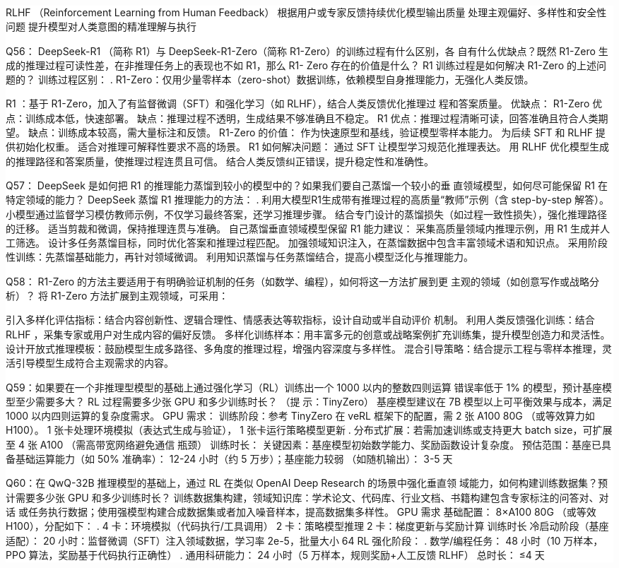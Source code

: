 RLHF （Reinforcement Learning from Human Feedback）
  根据用户或专家反馈持续优化模型输出质量
  处理主观偏好、多样性和安全性问题
  提升模型对人类意图的精准理解与执行


Q56： DeepSeek-R1 （简称 R1）与 DeepSeek-R1-Zero（简称 R1-Zero）的训练过程有什么区别，各 自有什么优缺点？既然 R1-Zero 生成的推理过程可读性差，在非推理任务上的表现也不如 R1，那么 R1- Zero 存在的价值是什么？  R1 训练过程是如何解决 R1-Zero 的上述问题的？
训练过程区别：
.  R1-Zero：仅用少量零样本（zero-shot）数据训练，依赖模型自身推理能力，无强化人类反馈。

   R1 ：基于 R1-Zero，加入了有监督微调（SFT）和强化学习（如 RLHF），结合人类反馈优化推理过 程和答案质量。
优缺点： R1-Zero
  优点：训练成本低，快速部署。
  缺点：推理过程不透明，生成结果不够准确且不稳定。 R1
  优点：推理过程清晰可读，回答准确且符合人类期望。   缺点：训练成本较高，需大量标注和反馈。
R1-Zero 的价值：
  作为快速原型和基线，验证模型零样本能力。    为后续 SFT 和 RLHF 提供初始化权重。
  适合对推理可解释性要求不高的场景。 R1 如何解决问题：
  通过 SFT 让模型学习规范化推理表达。
   用 RLHF 优化模型生成的推理路径和答案质量，使推理过程连贯且可信。   结合人类反馈纠正错误，提升稳定性和准确性。

Q57： DeepSeek 是如何把 R1 的推理能力蒸馏到较小的模型中的？如果我们要自己蒸馏一个较小的垂 直领域模型，如何尽可能保留 R1 在特定领域的能力？
DeepSeek 蒸馏 R1 推理能力的方法：
.  利用大模型R1生成带有推理过程的高质量“教师”示例（含 step-by-step 解答）。   小模型通过监督学习模仿教师示例，不仅学习最终答案，还学习推理步骤。
  结合专门设计的蒸馏损失（如过程一致性损失），强化推理路径的迁移。   适当剪裁和微调，保持推理连贯与准确。
自己蒸馏垂直领域模型保留 R1 能力建议：
  采集高质量领域内推理示例，用 R1 生成并人工筛选。     设计多任务蒸馏目标，同时优化答案和推理过程匹配。
  加强领域知识注入，在蒸馏数据中包含丰富领域术语和知识点。   采用阶段性训练：先蒸馏基础能力，再针对领域微调。
  利用知识蒸馏与任务蒸馏结合，提高小模型泛化与推理能力。


Q58： R1-Zero 的方法主要适用于有明确验证机制的任务（如数学、编程），如何将这一方法扩展到更 主观的领域（如创意写作或战略分析）？
将 R1-Zero 方法扩展到主观领域，可采用：

   引入多样化评估指标：结合内容创新性、逻辑合理性、情感表达等软指标，设计自动或半自动评价 机制。
  利用人类反馈强化训练：结合 RLHF ，采集专家或用户对生成内容的偏好反馈。
   多样化训练样本：用丰富多元的创意或战略案例扩充训练集，提升模型创造力和灵活性。
   设计开放式推理模板：鼓励模型生成多路径、多角度的推理过程，增强内容深度与多样性。   混合引导策略：结合提示工程与零样本推理，灵活引导模型生成符合主观需求的内容。

Q59：如果要在一个非推理型模型的基础上通过强化学习（RL）训练出一个 1000 以内的整数四则运算   错误率低于 1% 的模型，预计基座模型至少需要多大？   RL 过程需要多少张 GPU 和多少训练时长？ （提 示：TinyZero）
基座模型建议在 7B 模型以上可平衡效果与成本，满足 1000 以内四则运算的复杂度需求。 GPU 需求：
  训练阶段：参考 TinyZero 在 veRL 框架下的配置，需 2 张 A100 80G （或等效算力如 H100）。 1 张卡处理环境模拟（表达式生成与验证）， 1 张卡运行策略模型更新
.  分布式扩展：若需加速训练或支持更大 batch size，可扩展至 4 张 A100 （需高带宽网络避免通信 瓶颈）
训练时长：
   关键因素：基座模型初始数学能力、奖励函数设计复杂度。
  预估范围：基座已具备基础运算能力（如 50% 准确率）： 12-24 小时（约 5 万步）；基座能力较弱 （如随机输出）： 3-5 天


Q60：在 QwQ-32B 推理模型的基础上，通过 RL 在类似 OpenAI Deep Research 的场景中强化垂直领 域能力，如何构建训练数据集？预计需要多少张 GPU 和多少训练时长？
训练数据集构建，领域知识库：学术论文、代码库、行业文档、书籍构建包含专家标注的问答对、对话 或任务执行数据；使用强模型构建合成数据集或者加入噪音样本，提高数据集多样性。
GPU 需求
基础配置： 8×A100 80G （或等效 H100），分配如下：
.  4 卡：环境模拟（代码执行/工具调用）   2 卡：策略模型推理
  2 卡：梯度更新与奖励计算
训练时长
冷启动阶段（基座适配）： 20 小时：监督微调（SFT）注入领域数据，学习率 2e-5，批量大小 64 RL 强化阶段：
.  数学/编程任务： 48 小时（10 万样本， PPO 算法，奖励基于代码执行正确性） .  通用科研能力： 24 小时（5 万样本，规则奖励+人工反馈 RLHF）
总时长： ≤4 天
